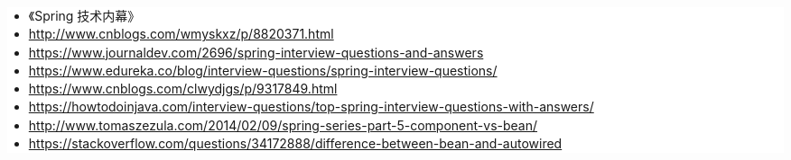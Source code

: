 - 《Spring 技术内幕》
- <http://www.cnblogs.com/wmyskxz/p/8820371.html>
- <https://www.journaldev.com/2696/spring-interview-questions-and-answers>
- <https://www.edureka.co/blog/interview-questions/spring-interview-questions/>
- https://www.cnblogs.com/clwydjgs/p/9317849.html
- <https://howtodoinjava.com/interview-questions/top-spring-interview-questions-with-answers/>
- <http://www.tomaszezula.com/2014/02/09/spring-series-part-5-component-vs-bean/>
- <https://stackoverflow.com/questions/34172888/difference-between-bean-and-autowired>
